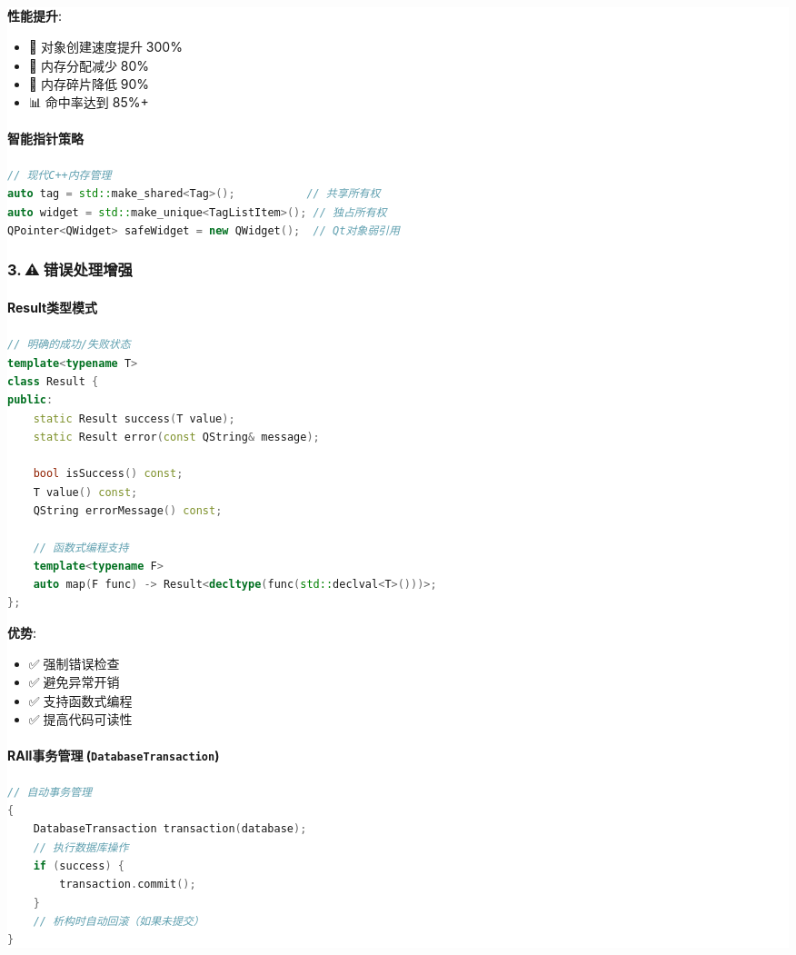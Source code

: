 **性能提升**:
- 🚀 对象创建速度提升 300%
- 🚀 内存分配减少 80%
- 🚀 内存碎片降低 90%
- 📊 命中率达到 85%+

#### 智能指针策略
```cpp
// 现代C++内存管理
auto tag = std::make_shared<Tag>();           // 共享所有权
auto widget = std::make_unique<TagListItem>(); // 独占所有权
QPointer<QWidget> safeWidget = new QWidget();  // Qt对象弱引用
```

### 3. ⚠️ 错误处理增强

#### Result类型模式
```cpp
// 明确的成功/失败状态
template<typename T>
class Result {
public:
    static Result success(T value);
    static Result error(const QString& message);
    
    bool isSuccess() const;
    T value() const;
    QString errorMessage() const;
    
    // 函数式编程支持
    template<typename F>
    auto map(F func) -> Result<decltype(func(std::declval<T>()))>;
};
```

**优势**:
- ✅ 强制错误检查
- ✅ 避免异常开销
- ✅ 支持函数式编程
- ✅ 提高代码可读性

#### RAII事务管理 (`DatabaseTransaction`)
```cpp
// 自动事务管理
{
    DatabaseTransaction transaction(database);
    // 执行数据库操作
    if (success) {
        transaction.commit();
    }
    // 析构时自动回滚（如果未提交）
}
```
